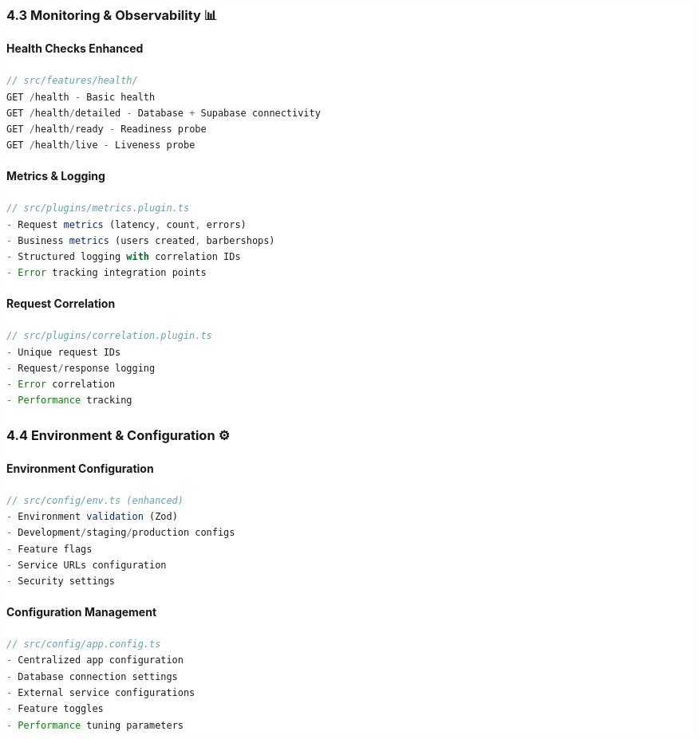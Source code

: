 ### **4.3 Monitoring & Observability** 📊

#### **Health Checks Enhanced**

```typescript
// src/features/health/
GET /health - Basic health
GET /health/detailed - Database + Supabase connectivity
GET /health/ready - Readiness probe
GET /health/live - Liveness probe
```

#### **Metrics & Logging**

```typescript
// src/plugins/metrics.plugin.ts
- Request metrics (latency, count, errors)
- Business metrics (users created, barbershops)
- Structured logging with correlation IDs
- Error tracking integration points
```

#### **Request Correlation**

```typescript
// src/plugins/correlation.plugin.ts
- Unique request IDs
- Request/response logging
- Error correlation
- Performance tracking
```

### **4.4 Environment & Configuration** ⚙️

#### **Environment Configuration**

```typescript
// src/config/env.ts (enhanced)
- Environment validation (Zod)
- Development/staging/production configs
- Feature flags
- Service URLs configuration
- Security settings
```

#### **Configuration Management**

```typescript
// src/config/app.config.ts
- Centralized app configuration
- Database connection settings
- External service configurations
- Feature toggles
- Performance tuning parameters
```
